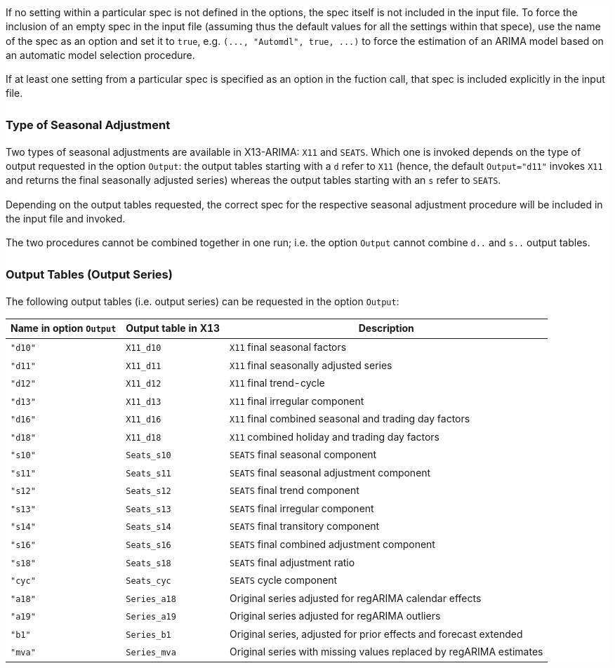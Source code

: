 
If no setting within a particular spec is not defined in the options, the
spec itself is not included in the input file. To force the inclusion of
an empty spec in the input file (assuming thus the default values for all
the settings within that spece), use the name of the spec as an option
and set it to `true`, e.g. `(..., "Automdl", true, ...)` to force the
estimation of an ARIMA model based on an automatic model selection
procedure.

If at least one setting from a particular spec is specified as an option
in the fuction call, that spec is included explicitly in the input file.


### Type of Seasonal Adjustment 

Two types of seasonal adjustments are available in X13-ARIMA: `X11` and
`SEATS`. Which one is invoked depends on the type of output requested in
the option `Output`: the output tables starting with a `d` refer to `X11`
(hence, the default `Output="d11"` invokes `X11` and returns the final
seasonally adjusted series) whereas the output tables starting with an
`s` refer to `SEATS`.

Depending on the output tables requested, the correct spec for the
respective seasonal adjustment procedure will be included in the input
file and invoked.

The two procedures cannot be combined together in one run; i.e. the
option `Output` cannot combine `d..` and `s..` output tables.


### Output Tables (Output Series)

The following output tables (i.e. output series) can be requested in the option `Output`:

| Name in option `Output`  | Output table in X13 | Description                                                            |
|--------------------------|---------------------|------------------------------------------------------------------------|
| `"d10"`                  | `X11_d10`           | `X11` final seasonal factors                                           |
| `"d11"`                  | `X11_d11`           | `X11` final seasonally adjusted series                                 |
| `"d12"`                  | `X11_d12`           | `X11` final trend-cycle                                                |
| `"d13"`                  | `X11_d13`           | `X11` final irregular component                                        |
| `"d16"`                  | `X11_d16`           | `X11` final combined seasonal and trading day factors                  |
| `"d18"`                  | `X11_d18`           | `X11` combined holiday and trading day factors                         |
| `"s10"`                  | `Seats_s10`         | `SEATS` final seasonal component                                       |
| `"s11"`                  | `Seats_s11`         | `SEATS` final seasonal adjustment component                            |
| `"s12"`                  | `Seats_s12`         | `SEATS` final trend component                                          |
| `"s13"`                  | `Seats_s13`         | `SEATS` final irregular component                                      |
| `"s14"`                  | `Seats_s14`         | `SEATS` final transitory component                                     |
| `"s16"`                  | `Seats_s16`         | `SEATS` final combined adjustment component                            |
| `"s18"`                  | `Seats_s18`         | `SEATS` final adjustment ratio                                         |
| `"cyc"`                  | `Seats_cyc`         | `SEATS` cycle component                                                |
| `"a18"`                  | `Series_a18`        | Original series adjusted for regARIMA calendar effects                 |
| `"a19"`                  | `Series_a19`        | Original series adjusted for regARIMA outliers                         |
| `"b1"`                   | `Series_b1`         | Original series, adjusted for prior effects and forecast extended      |
| `"mva"`                  | `Series_mva`        | Original series with missing values replaced by regARIMA estimates     |